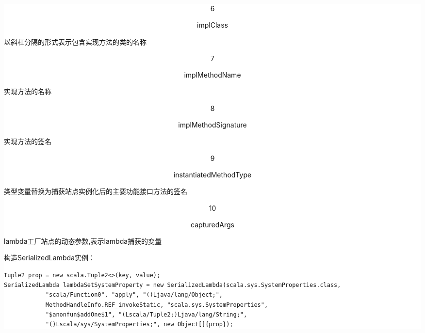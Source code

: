 </p></td></tr><tr opera-tn-ra-comp="_$.pages:0.layers:0.comps:67.classicTable1:6"><td colspan="1" rowspan="1" opera-tn-ra-cell="_$.pages:0.layers:0.comps:67.classicTable1:6.td@@0" style="border-color: rgb(0, 0, 0);background-color: rgb(234, 241, 251);padding: 0px;" width="5"><section style="text-align: center;"><p>6</p></section></td><td colspan="1" rowspan="1" opera-tn-ra-cell="_$.pages:0.layers:0.comps:67.classicTable1:6.td@@1" style="border-color: rgb(0, 0, 0);background-color: rgb(234, 241, 251);padding: 0px;" width="NaN"><p style="text-align: center;text-wrap: wrap;">implClass</p></td><td colspan="1" rowspan="1" opera-tn-ra-cell="_$.pages:0.layers:0.comps:67.classicTable1:6.td@@2" style="border-color: rgb(0, 0, 0);background-color: rgb(234, 241, 251);padding: 0px;" width="249"><p style="text-wrap: wrap;">以斜杠分隔的形式表示包含实现方法的类的名称</p></td></tr><tr opera-tn-ra-comp="_$.pages:0.layers:0.comps:67.classicTable1:7"><td colspan="1" rowspan="1" opera-tn-ra-cell="_$.pages:0.layers:0.comps:67.classicTable1:7.td@@0" style="border-color: rgb(0, 0, 0);padding: 0px;" width="5"><p style="text-align: center;text-wrap: wrap;">7</p></td><td colspan="1" rowspan="1" opera-tn-ra-cell="_$.pages:0.layers:0.comps:67.classicTable1:7.td@@1" style="border-color: rgb(0, 0, 0);padding: 0px;" width="NaN"><p style="text-align: center;text-wrap: wrap;">implMethodName</p></td><td colspan="1" rowspan="1" opera-tn-ra-cell="_$.pages:0.layers:0.comps:67.classicTable1:7.td@@2" style="border-color: rgb(0, 0, 0);padding: 0px;" width="249"><p style="text-wrap: wrap;">实现方法的名称    </p></td></tr><tr opera-tn-ra-comp="_$.pages:0.layers:0.comps:67.classicTable1:8"><td colspan="1" rowspan="1" opera-tn-ra-cell="_$.pages:0.layers:0.comps:67.classicTable1:8.td@@0" style="border-color: rgb(0, 0, 0);background-color: rgb(234, 241, 251);padding: 0px;" width="5"><p style="text-align: center;text-wrap: wrap;">8</p></td><td colspan="1" rowspan="1" opera-tn-ra-cell="_$.pages:0.layers:0.comps:67.classicTable1:8.td@@1" style="border-color: rgb(0, 0, 0);background-color: rgb(234, 241, 251);padding: 0px;" width="NaN"><p style="text-align: center;text-wrap: wrap;">implMethodSignature</p></td><td colspan="1" rowspan="1" opera-tn-ra-cell="_$.pages:0.layers:0.comps:67.classicTable1:8.td@@2" style="border-color: rgb(0, 0, 0);background-color: rgb(234, 241, 251);padding: 0px;" width="249"><p style="text-wrap: wrap;">实现方法的签名</p></td></tr><tr opera-tn-ra-comp="_$.pages:0.layers:0.comps:67.classicTable1:9"><td colspan="1" rowspan="1" opera-tn-ra-cell="_$.pages:0.layers:0.comps:67.classicTable1:9.td@@0" style="border-color: rgb(0, 0, 0);padding: 0px;" width="5"><p style="text-align: center;text-wrap: wrap;">9</p></td><td colspan="1" rowspan="1" opera-tn-ra-cell="_$.pages:0.layers:0.comps:67.classicTable1:9.td@@1" style="border-color: rgb(0, 0, 0);padding: 0px;" width="NaN"><p style="text-align: center;text-wrap: wrap;">instantiatedMethodType</p></td><td colspan="1" rowspan="1" opera-tn-ra-cell="_$.pages:0.layers:0.comps:67.classicTable1:9.td@@2" style="border-color: rgb(0, 0, 0);padding: 0px;" width="249"><p style="text-wrap: wrap;">类型变量替换为捕获站点实例化后的主要功能接口方法的签名</p></td></tr><tr opera-tn-ra-comp="_$.pages:0.layers:0.comps:67.classicTable1:10"><td colspan="1" rowspan="1" opera-tn-ra-cell="_$.pages:0.layers:0.comps:67.classicTable1:10.td@@0" style="border-color: rgb(0, 0, 0);background-color: rgb(234, 241, 251);padding: 0px;" width="5"><p style="text-align: center;text-wrap: wrap;">10</p></td><td colspan="1" rowspan="1" opera-tn-ra-cell="_$.pages:0.layers:0.comps:67.classicTable1:10.td@@1" style="border-color: rgb(0, 0, 0);background-color: rgb(234, 241, 251);padding: 0px;" width="NaN"><section style="text-align: center;"><p>capturedArgs<br/></p></section></td><td colspan="1" rowspan="1" opera-tn-ra-cell="_$.pages:0.layers:0.comps:67.classicTable1:10.td@@2" style="border-color: rgb(0, 0, 0);background-color: rgb(234, 241, 251);padding: 0px;" width="249"><p style="text-wrap: wrap;">lambda工厂站点的动态参数,表示lambda捕获的变量    </p></td></tr></tbody></table>  
  
  
构造SerializedLambda实例：  
```
Tuple2 prop = new scala.Tuple2<>(key, value);
SerializedLambda lambdaSetSystemProperty = new SerializedLambda(scala.sys.SystemProperties.class,
            "scala/Function0", "apply", "()Ljava/lang/Object;",
            MethodHandleInfo.REF_invokeStatic, "scala.sys.SystemProperties",
            "$anonfun$addOne$1", "(Lscala/Tuple2;)Ljava/lang/String;",
            "()Lscala/sys/SystemProperties;", new Object[]{prop});
```  
  